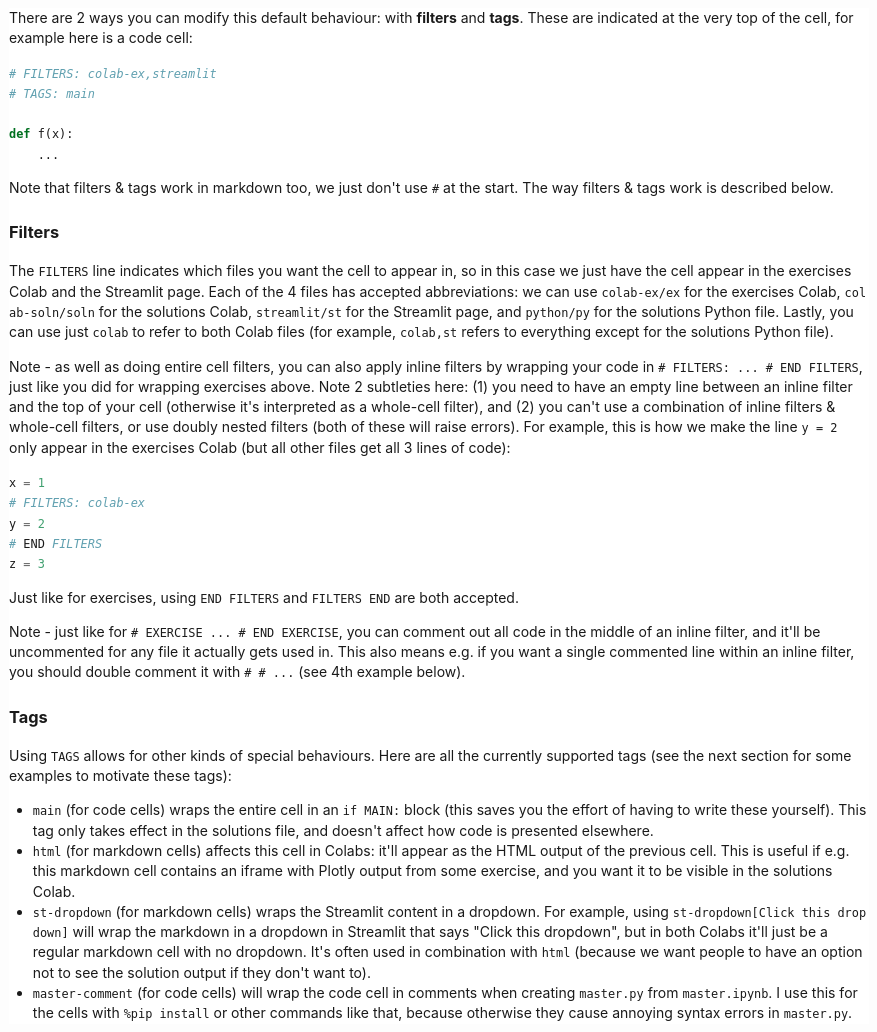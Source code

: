 There are 2 ways you can modify this default behaviour: with **filters** and **tags**. These are indicated at the very top of the cell, for example here is a code cell:

```python
# FILTERS: colab-ex,streamlit
# TAGS: main

def f(x):
	...
```

Note that filters & tags work in markdown too, we just don't use `#` at the start. The way filters & tags work is described below.

### Filters

The `FILTERS` line indicates which files you want the cell to appear in, so in this case we just have the cell appear in the exercises Colab and the Streamlit page. Each of the 4 files has accepted abbreviations: we can use `colab-ex/ex` for the exercises Colab, `colab-soln/soln` for the solutions Colab, `streamlit/st` for the Streamlit page, and `python/py` for the solutions Python file. Lastly, you can use just `colab` to refer to both Colab files (for example, `colab,st` refers to everything except for the solutions Python file).

Note - as well as doing entire cell filters, you can also apply inline filters by wrapping your code in `# FILTERS: ... # END FILTERS`, just like you did for wrapping exercises above. Note 2 subtleties here: (1) you need to have an empty line between an inline filter and the top of your cell (otherwise it's interpreted as a whole-cell filter), and (2) you can't use a combination of inline filters & whole-cell filters, or use doubly nested filters (both of these will raise errors). For example, this is how we make the line `y = 2` only appear in the exercises Colab (but all other files get all 3 lines of code):

```python
x = 1
# FILTERS: colab-ex
y = 2
# END FILTERS
z = 3
```

Just like for exercises, using `END FILTERS` and `FILTERS END` are both accepted.

Note - just like for `# EXERCISE ... # END EXERCISE`, you can comment out all code in the middle of an inline filter, and it'll be uncommented for any file it actually gets used in. This also means e.g. if you want a single commented line within an inline filter, you should double comment it with `# # ...` (see 4th example below).

### Tags

Using `TAGS` allows for other kinds of special behaviours. Here are all the currently supported tags (see the next section for some examples to motivate these tags):

- `main` (for code cells) wraps the entire cell in an `if MAIN:` block (this saves you the effort of having to write these yourself). This tag only takes effect in the solutions file, and doesn't affect how code is presented elsewhere.
- `html` (for markdown cells) affects this cell in Colabs: it'll appear as the HTML output of the previous cell. This is useful if e.g. this markdown cell contains an iframe with Plotly output from some exercise, and you want it to be visible in the solutions Colab.
- `st-dropdown` (for markdown cells) wraps the Streamlit content in a dropdown. For example, using `st-dropdown[Click this dropdown]` will wrap the markdown in a dropdown in Streamlit that says "Click this dropdown", but in both Colabs it'll just be a regular markdown cell with no dropdown. It's often used in combination with `html` (because we want people to have an option not to see the solution output if they don't want to).
- `master-comment` (for code cells) will wrap the code cell in comments when creating `master.py` from `master.ipynb`. I use this for the cells with `%pip install` or other commands like that, because otherwise they cause annoying syntax errors in `master.py`.
